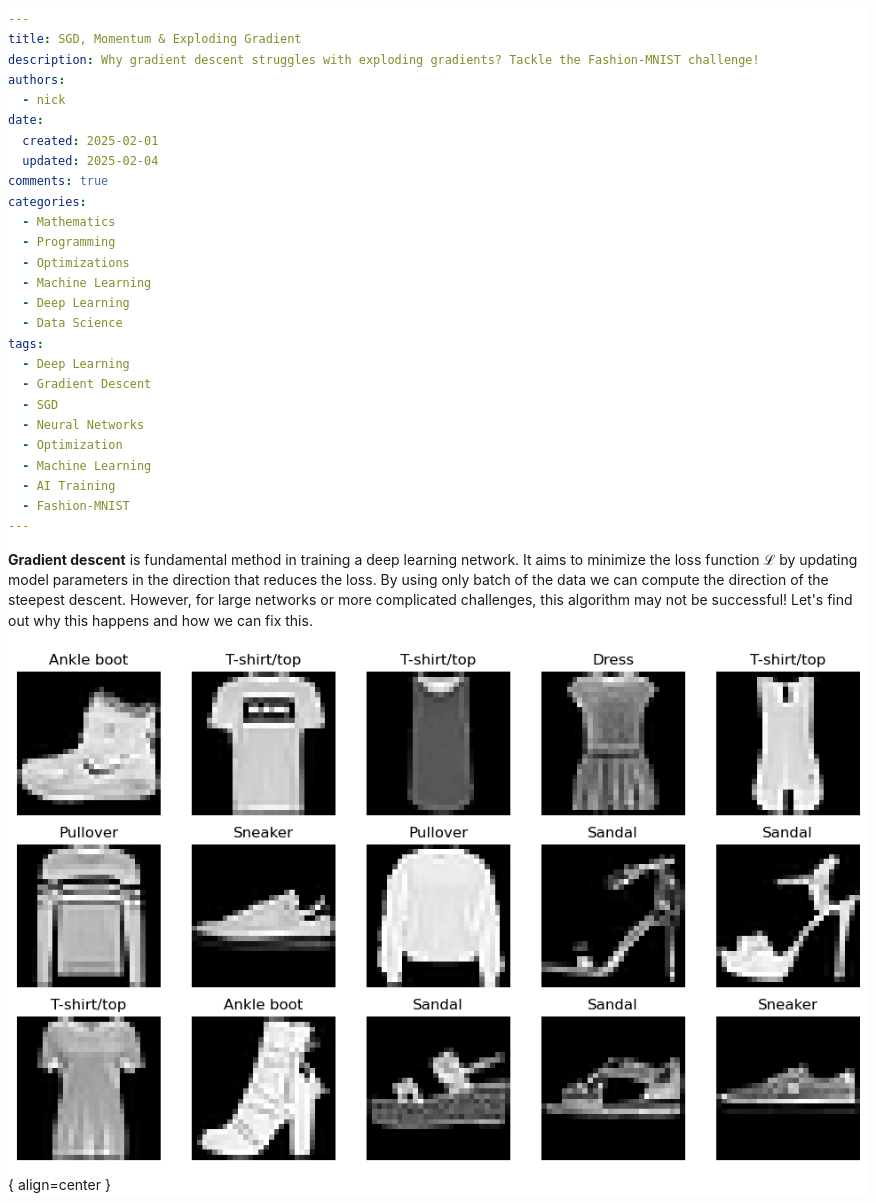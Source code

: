 ```yaml
---
title: SGD, Momentum & Exploding Gradient
description: Why gradient descent struggles with exploding gradients? Tackle the Fashion-MNIST challenge!
authors:
  - nick
date:
  created: 2025-02-01
  updated: 2025-02-04
comments: true
categories:
  - Mathematics
  - Programming
  - Optimizations
  - Machine Learning
  - Deep Learning
  - Data Science
tags:
  - Deep Learning
  - Gradient Descent
  - SGD
  - Neural Networks
  - Optimization
  - Machine Learning
  - AI Training
  - Fashion-MNIST
---
```



**Gradient descent** is fundamental method in training a deep learning network. It aims to minimize the loss function $\mathcal{L}$ by updating model parameters in the direction that reduces the loss. By using only batch of the data we can compute the direction of the steepest descent. However, for large networks or more complicated challenges, this algorithm may not be successful! Let's find out why this happens and how we can fix this.

![Fashion-MNIST Dataset](../assets/sgd_gradient_cliping/fasion_mnist.png){ align=center }